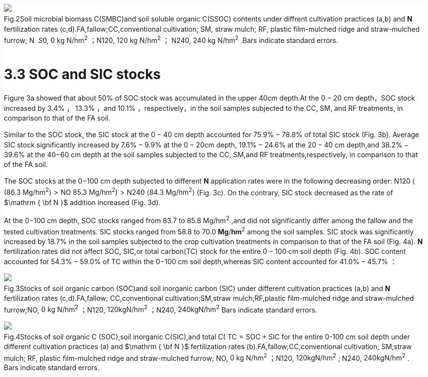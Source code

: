 ![](images/ea84613cbb3be614f9d66ced5ffb9f091aea40f8e15a7fd657581391c277b73a.jpg)  
Fig.2Soil microbial biomass C(SMBC)and soil soluble organic C(SSOC) contents under diffrent cultivation practices (a,b) and $\mathbf { N }$ fertilization rates (c,d).FA,fallow;CC,conventional cultivation; SM, straw mulch; RF, plastic film-mulched ridge and straw-mulched furrow; N $\ S 0 , \ 0 \ \mathrm { k g } \ \mathrm { N } / \mathrm { h m } ^ { 2 }$ ；N120, $1 2 0 \mathrm { \ k g \ N / h m } ^ { 2 }$ ； N240, $2 4 0 ~ \mathrm { k g }$ $\mathrm { N } / \mathrm { h m } ^ { 2 }$ .Bars indicate standard errors.

# 3.3 SOC and SIC stocks

Figure 3a showed that about $50 \%$ of SOC stock was accumulated in the upper $4 0 \mathrm { c m }$ depth.At the $0 { - } 2 0 ~ \mathrm { c m }$ depth，SOC stock increased by $3 . 4 \%$ ， $1 3 . 3 \%$ ，and $1 0 . 1 \%$ ，respectively，in the soil samples subjected to the CC, SM, and RF treatments, in comparison to that of the FA soil.

Similar to the SOC stock, the SIC stock at the $\textstyle 0 - 4 0 \ \mathrm { c m }$ depth accounted for $7 5 . 9 \% - 7 8 . 8 \%$ of total SIC stock (Fig. 3b). Average SIC stock significantly increased by $7 . 6 \% - 9 . 9 \%$ at the $\textstyle 0 - 2 0 \mathrm { c m }$ depth, $1 9 . 1 \% - 2 4 . 6 \%$ at the $2 0 { - } 4 0 ~ \mathrm { c m }$ depth,and $3 8 . 2 \% - 3 9 . 6 \%$ at the $4 0 { \mathrm { - } } 6 0 ~ \mathrm { c m }$ depth at the soil samples subjected to the CC, SM,and RF treatments,respectively, in comparison to that of the FA soil.

The SOC stocks at the $0 { \mathrm { - } } 1 0 0 \ { \mathrm { c m } }$ depth subjected to different $\mathbf { N }$ application rates were in the following decreasing order: N120 ( $( 8 6 . 3 \ \mathrm { M g / h m ^ { 2 } } ) { > } \mathrm { N O }$ $8 5 . 3 ~ \mathrm { M g / h m ^ { 2 } } ) { > } \mathrm { { N } } 2 4 0$ $\langle 8 4 . 3 ~ \mathrm { M g / h m ^ { 2 } } \rangle$ (Fig. 3c). On the contrary, SIC stock decreased as the rate of $\mathrm { \bf N }$ addition increased (Fig. 3d).

At the $0 { \mathrm { - } } 1 0 0 \ \mathrm { c m }$ depth, SOC stocks ranged from 83.7 to $8 5 . 8 ~ \mathrm { M g / h m } ^ { 2 }$ ,and did not significantly differ among the fallow and the tested cultivation treatments. SIC stocks ranged from 58.8 to 70.0 $\mathbf { M g } / \mathbf { h m } ^ { 2 }$ among the soil samples. SIC stock was significantly increased by $1 8 . 7 \%$ in the soil samples subjected to the crop cultivation treatments in comparison to that of the FA soil (Fig. 4a). $\mathbf { N }$ fertilization rates did not affect SOC, SIC,or total carbon(TC) stock for the entire $0 { - } 1 0 0 ~ \mathrm { c m }$ soil depth (Fig. 4b). SOC content accounted for $5 4 . 3 \% - 5 9 . 0 \%$ of TC within the $0 { \mathrm { - } } 1 0 0 \ { \mathrm { c m } }$ soil depth,whereas SIC content accounted for $4 1 . 0 \% - 4 5 . 7 \%$ ：

![](images/10cc8f8d0eb1775014abb08877804bbf8dda078f86e5260e0f1e9e39648e649f.jpg)  
Fig.3Stocks of soil organic carbon (SOC)and soil inorganic carbon (SIC) under different cultivation practices (a,b) and $\mathbf { N }$ fertilization rates (c,d).FA,fallow; CC,conventional cultivation;SM,straw mulch;RF,plastic film-mulched ridge and straw-mulched furrow;NO, $0 \mathrm { \ k g \ N / h m ^ { 2 } }$ ；N120, $1 2 0 \mathrm { k g } \mathrm { N } / \mathrm { h m } ^ { 2 }$ ；N240, $2 4 0 \mathrm { k g } \mathrm { N } / \mathrm { h m } ^ { 2 }$ Bars indicate standard errors.

![](images/af3c55f6db682b2d5ab44bb85f1eec8d70fce3a382dd5c09227266e02b6e8e6d.jpg)  
Fig.4Stocks of soil organic C (SOC),soil inorganic C(SIC),and total C( $\scriptstyle \mathrm { T C = S O C + S I C }$ for the entire 0-100 cm soil depth under different cultivation practices (a) and $\mathrm { \bf N }$ fertilization rates (b).FA,fallow;CC,conventional cultivation; SM,straw mulch; RF, plastic film-mulched ridge and straw-mulched furrow; NO, $0 \ \mathrm { k g \ N / h m ^ { 2 } }$ ；N120, $1 2 0 \mathrm { k g } \mathrm { N } / \mathrm { h m } ^ { 2 }$ ; N240, $2 4 0 \mathrm { k g } \mathrm { N } / \mathrm { h m } ^ { 2 }$ . Bars indicate standard errors.
